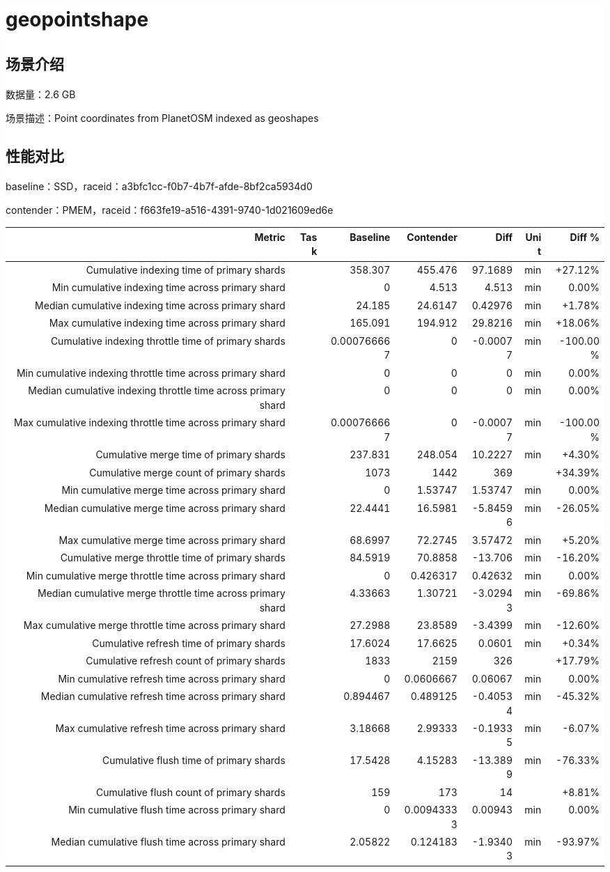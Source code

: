 

# geopointshape

## 场景介绍

数据量：2.6 GB

场景描述：Point coordinates from PlanetOSM indexed as geoshapes 



## 性能对比

baseline：SSD，raceid：a3bfc1cc-f0b7-4b7f-afde-8bf2ca5934d0

contender：PMEM，raceid：f663fe19-a516-4391-9740-1d021609ed6e

|                                                       Metric |         Task |    Baseline |  Contender |     Diff |   Unit |    Diff % |
| -----------------------------------------------------------: | -----------: | ----------: | ---------: | -------: | -----: | --------: |
|                   Cumulative indexing time of primary shards |              |     358.307 |    455.476 |  97.1689 |    min |   +27.12% |
|            Min cumulative indexing time across primary shard |              |           0 |      4.513 |    4.513 |    min |     0.00% |
|         Median cumulative indexing time across primary shard |              |      24.185 |    24.6147 |  0.42976 |    min |    +1.78% |
|            Max cumulative indexing time across primary shard |              |     165.091 |    194.912 |  29.8216 |    min |   +18.06% |
|          Cumulative indexing throttle time of primary shards |              | 0.000766667 |          0 | -0.00077 |    min |  -100.00% |
|   Min cumulative indexing throttle time across primary shard |              |           0 |          0 |        0 |    min |     0.00% |
| Median cumulative indexing throttle time across primary shard |              |           0 |          0 |        0 |    min |     0.00% |
|   Max cumulative indexing throttle time across primary shard |              | 0.000766667 |          0 | -0.00077 |    min |  -100.00% |
|                      Cumulative merge time of primary shards |              |     237.831 |    248.054 |  10.2227 |    min |    +4.30% |
|                     Cumulative merge count of primary shards |              |        1073 |       1442 |      369 |        |   +34.39% |
|               Min cumulative merge time across primary shard |              |           0 |    1.53747 |  1.53747 |    min |     0.00% |
|            Median cumulative merge time across primary shard |              |     22.4441 |    16.5981 | -5.84596 |    min |   -26.05% |
|               Max cumulative merge time across primary shard |              |     68.6997 |    72.2745 |  3.57472 |    min |    +5.20% |
|             Cumulative merge throttle time of primary shards |              |     84.5919 |    70.8858 |  -13.706 |    min |   -16.20% |
|      Min cumulative merge throttle time across primary shard |              |           0 |   0.426317 |  0.42632 |    min |     0.00% |
|   Median cumulative merge throttle time across primary shard |              |     4.33663 |    1.30721 | -3.02943 |    min |   -69.86% |
|      Max cumulative merge throttle time across primary shard |              |     27.2988 |    23.8589 |  -3.4399 |    min |   -12.60% |
|                    Cumulative refresh time of primary shards |              |     17.6024 |    17.6625 |   0.0601 |    min |    +0.34% |
|                   Cumulative refresh count of primary shards |              |        1833 |       2159 |      326 |        |   +17.79% |
|             Min cumulative refresh time across primary shard |              |           0 |  0.0606667 |  0.06067 |    min |     0.00% |
|          Median cumulative refresh time across primary shard |              |    0.894467 |   0.489125 | -0.40534 |    min |   -45.32% |
|             Max cumulative refresh time across primary shard |              |     3.18668 |    2.99333 | -0.19335 |    min |    -6.07% |
|                      Cumulative flush time of primary shards |              |     17.5428 |    4.15283 | -13.3899 |    min |   -76.33% |
|                     Cumulative flush count of primary shards |              |         159 |        173 |       14 |        |    +8.81% |
|               Min cumulative flush time across primary shard |              |           0 | 0.00943333 |  0.00943 |    min |     0.00% |
|            Median cumulative flush time across primary shard |              |     2.05822 |   0.124183 | -1.93403 |    min |   -93.97% |
